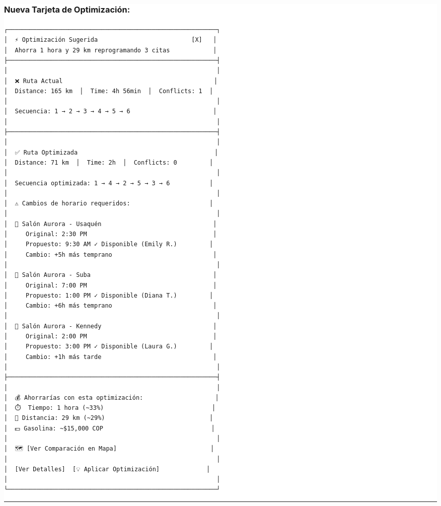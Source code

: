 ### Nueva Tarjeta de Optimización:

```
┌──────────────────────────────────────────────────────────┐
│  ⚡ Optimización Sugerida                          [X]   │
│  Ahorra 1 hora y 29 km reprogramando 3 citas            │
├──────────────────────────────────────────────────────────┤
│                                                          │
│  ❌ Ruta Actual                                          │
│  Distance: 165 km  │  Time: 4h 56min  │  Conflicts: 1  │
│                                                          │
│  Secuencia: 1 → 2 → 3 → 4 → 5 → 6                       │
│                                                          │
├──────────────────────────────────────────────────────────┤
│                                                          │
│  ✅ Ruta Optimizada                                      │
│  Distance: 71 km  │  Time: 2h  │  Conflicts: 0         │
│                                                          │
│  Secuencia optimizada: 1 → 4 → 2 → 5 → 3 → 6           │
│                                                          │
│  ⚠️ Cambios de horario requeridos:                      │
│                                                          │
│  📍 Salón Aurora - Usaquén                               │
│     Original: 2:30 PM                                   │
│     Propuesto: 9:30 AM ✓ Disponible (Emily R.)         │
│     Cambio: +5h más temprano                            │
│                                                          │
│  📍 Salón Aurora - Suba                                  │
│     Original: 7:00 PM                                   │
│     Propuesto: 1:00 PM ✓ Disponible (Diana T.)         │
│     Cambio: +6h más temprano                            │
│                                                          │
│  📍 Salón Aurora - Kennedy                               │
│     Original: 2:00 PM                                   │
│     Propuesto: 3:00 PM ✓ Disponible (Laura G.)         │
│     Cambio: +1h más tarde                               │
│                                                          │
├──────────────────────────────────────────────────────────┤
│                                                          │
│  💰 Ahorrarías con esta optimización:                    │
│  ⏱️  Tiempo: 1 hora (~33%)                              │
│  📏 Distancia: 29 km (~29%)                             │
│  💵 Gasolina: ~$15,000 COP                              │
│                                                          │
│  🗺️ [Ver Comparación en Mapa]                          │
│                                                          │
│  [Ver Detalles]  [💡 Aplicar Optimización]             │
│                                                          │
└──────────────────────────────────────────────────────────┘
```

---
